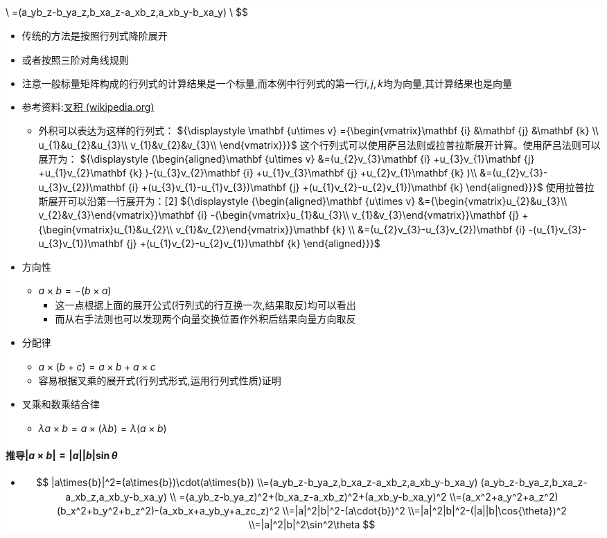   \\
  =(a_yb_z-b_ya_z,b_xa_z-a_xb_z,a_xb_y-b_xa_y)
  \\
  $$
  
  - 传统的方法是按照行列式降阶展开
  - 或者按照三阶对角线规则
  - 注意一般标量矩阵构成的行列式的计算结果是一个标量,而本例中行列式的第一行$i,j,k$均为向量,其计算结果也是向量
  
- 参考资料:[叉积  (wikipedia.org)](https://zh.wikipedia.org/wiki/叉积)

  - 外积可以表达为这样的行列式：
    ${\displaystyle \mathbf {u\times v} ={\begin{vmatrix}\mathbf {i} &\mathbf {j} &\mathbf {k} \\
    	u_{1}&u_{2}&u_{3}\\
    	v_{1}&v_{2}&v_{3}\\
    	\end{vmatrix}}}$
    这个行列式可以使用萨吕法则或拉普拉斯展开计算。使用萨吕法则可以展开为：
    ${\displaystyle {\begin{aligned}\mathbf {u\times v} &=(u_{2}v_{3}\mathbf {i} +u_{3}v_{1}\mathbf {j} +u_{1}v_{2}\mathbf {k} )-(u_{3}v_{2}\mathbf {i} +u_{1}v_{3}\mathbf {j} +u_{2}v_{1}\mathbf {k} )\\
    	&=(u_{2}v_{3}-u_{3}v_{2})\mathbf {i} +(u_{3}v_{1}-u_{1}v_{3})\mathbf {j} +(u_{1}v_{2}-u_{2}v_{1})\mathbf {k} \end{aligned}}}$
    使用拉普拉斯展开可以沿第一行展开为：[2]
    ${\displaystyle {\begin{aligned}\mathbf {u\times v} &={\begin{vmatrix}u_{2}&u_{3}\\
    	v_{2}&v_{3}\end{vmatrix}}\mathbf {i} -{\begin{vmatrix}u_{1}&u_{3}\\
    	v_{1}&v_{3}\end{vmatrix}}\mathbf {j} +{\begin{vmatrix}u_{1}&u_{2}\\
    	v_{1}&v_{2}\end{vmatrix}}\mathbf {k} \\
    	&=(u_{2}v_{3}-u_{3}v_{2})\mathbf {i} -(u_{1}v_{3}-u_{3}v_{1})\mathbf {j} +(u_{1}v_{2}-u_{2}v_{1})\mathbf {k} \end{aligned}}}$

- 方向性
  - $a\times{b}=-(b\times{a})$
    - 这一点根据上面的展开公式(行列式的行互换一次,结果取反)均可以看出
    - 而从右手法则也可以发现两个向量交换位置作外积后结果向量方向取反
- 分配律
  - $a\times{(b+c)}=a\times{b}+a\times{c}$
  - 容易根据叉乘的展开式(行列式形式,运用行列式性质)证明
- 叉乘和数乘结合律
  - $\lambda{a}\times{b}=a\times{(\lambda{b})}=\lambda{(a\times{b})}$

#### 推导$|a\times{b}|=|a||b|\sin{\theta}$

- $$
  |a\times{b}|^2=(a\times{b})\cdot(a\times{b})
  \\=(a_yb_z-b_ya_z,b_xa_z-a_xb_z,a_xb_y-b_xa_y)
  (a_yb_z-b_ya_z,b_xa_z-a_xb_z,a_xb_y-b_xa_y)
  \\
  =(a_yb_z-b_ya_z)^2+(b_xa_z-a_xb_z)^2+(a_xb_y-b_xa_y)^2
  \\=(a_x^2+a_y^2+a_z^2)(b_x^2+b_y^2+b_z^2)-(a_xb_x+a_yb_y+a_zc_z)^2
  \\=|a|^2|b|^2-(a\cdot{b})^2
  \\=|a|^2|b|^2-(|a||b|\cos{\theta})^2
  \\=|a|^2|b|^2\sin^2\theta
  $$
